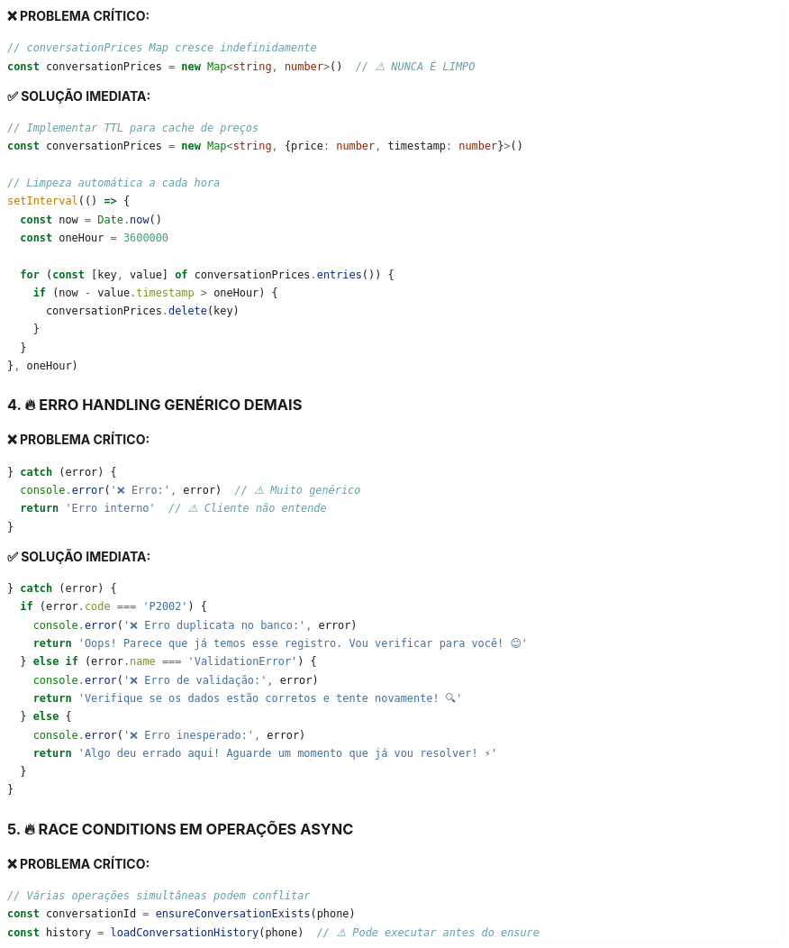 **❌ PROBLEMA CRÍTICO:**
```typescript
// conversationPrices Map cresce indefinidamente
const conversationPrices = new Map<string, number>()  // ⚠️ NUNCA É LIMPO
```

**✅ SOLUÇÃO IMEDIATA:**
```typescript
// Implementar TTL para cache de preços
const conversationPrices = new Map<string, {price: number, timestamp: number}>()

// Limpeza automática a cada hora
setInterval(() => {
  const now = Date.now()
  const oneHour = 3600000
  
  for (const [key, value] of conversationPrices.entries()) {
    if (now - value.timestamp > oneHour) {
      conversationPrices.delete(key)
    }
  }
}, oneHour)
```

### 4. 🔥 **ERRO HANDLING GENÉRICO DEMAIS**

**❌ PROBLEMA CRÍTICO:**
```typescript
} catch (error) {
  console.error('❌ Erro:', error)  // ⚠️ Muito genérico
  return 'Erro interno'  // ⚠️ Cliente não entende
}
```

**✅ SOLUÇÃO IMEDIATA:**
```typescript
} catch (error) {
  if (error.code === 'P2002') {
    console.error('❌ Erro duplicata no banco:', error)
    return 'Oops! Parece que já temos esse registro. Vou verificar para você! 😊'
  } else if (error.name === 'ValidationError') {
    console.error('❌ Erro de validação:', error)
    return 'Verifique se os dados estão corretos e tente novamente! 🔍'
  } else {
    console.error('❌ Erro inesperado:', error)
    return 'Algo deu errado aqui! Aguarde um momento que já vou resolver! ⚡'
  }
}
```

### 5. 🔥 **RACE CONDITIONS EM OPERAÇÕES ASYNC**

**❌ PROBLEMA CRÍTICO:**
```typescript
// Várias operações simultâneas podem conflitar
const conversationId = ensureConversationExists(phone)
const history = loadConversationHistory(phone)  // ⚠️ Pode executar antes do ensure
```
